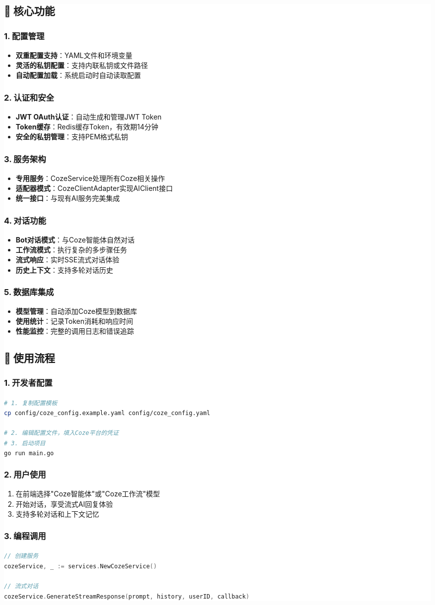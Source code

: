 ## 🌟 核心功能

### 1. 配置管理
- **双重配置支持**：YAML文件和环境变量
- **灵活的私钥配置**：支持内联私钥或文件路径
- **自动配置加载**：系统启动时自动读取配置

### 2. 认证和安全
- **JWT OAuth认证**：自动生成和管理JWT Token
- **Token缓存**：Redis缓存Token，有效期14分钟
- **安全的私钥管理**：支持PEM格式私钥

### 3. 服务架构
- **专用服务**：CozeService处理所有Coze相关操作
- **适配器模式**：CozeClientAdapter实现AIClient接口
- **统一接口**：与现有AI服务完美集成

### 4. 对话功能
- **Bot对话模式**：与Coze智能体自然对话
- **工作流模式**：执行复杂的多步骤任务
- **流式响应**：实时SSE流式对话体验
- **历史上下文**：支持多轮对话历史

### 5. 数据库集成
- **模型管理**：自动添加Coze模型到数据库
- **使用统计**：记录Token消耗和响应时间
- **性能监控**：完整的调用日志和错误追踪

## 🚀 使用流程

### 1. 开发者配置
```bash
# 1. 复制配置模板
cp config/coze_config.example.yaml config/coze_config.yaml

# 2. 编辑配置文件，填入Coze平台的凭证
# 3. 启动项目
go run main.go
```

### 2. 用户使用
1. 在前端选择"Coze智能体"或"Coze工作流"模型
2. 开始对话，享受流式AI回复体验
3. 支持多轮对话和上下文记忆

### 3. 编程调用
```go
// 创建服务
cozeService, _ := services.NewCozeService()

// 流式对话
cozeService.GenerateStreamResponse(prompt, history, userID, callback)
```
